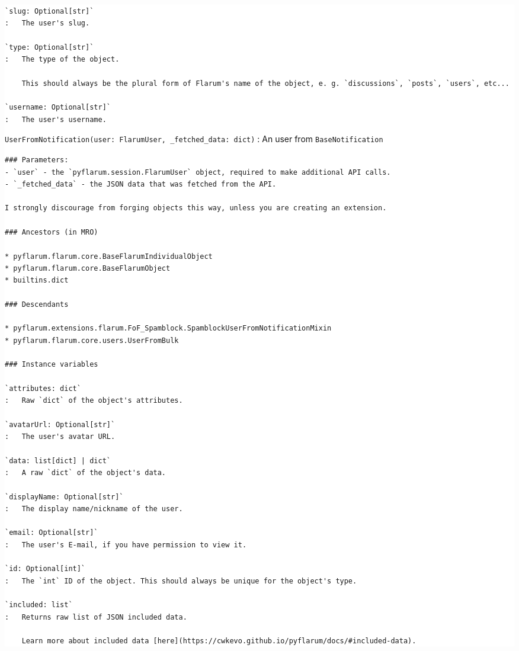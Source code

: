     `slug: Optional[str]`
    :   The user's slug.

    `type: Optional[str]`
    :   The type of the object.
        
        This should always be the plural form of Flarum's name of the object, e. g. `discussions`, `posts`, `users`, etc...

    `username: Optional[str]`
    :   The user's username.

`UserFromNotification(user: FlarumUser, _fetched_data: dict)`
:   An user from `BaseNotification`
    
    ### Parameters:
    - `user` - the `pyflarum.session.FlarumUser` object, required to make additional API calls.
    - `_fetched_data` - the JSON data that was fetched from the API.
    
    I strongly discourage from forging objects this way, unless you are creating an extension.

    ### Ancestors (in MRO)

    * pyflarum.flarum.core.BaseFlarumIndividualObject
    * pyflarum.flarum.core.BaseFlarumObject
    * builtins.dict

    ### Descendants

    * pyflarum.extensions.flarum.FoF_Spamblock.SpamblockUserFromNotificationMixin
    * pyflarum.flarum.core.users.UserFromBulk

    ### Instance variables

    `attributes: dict`
    :   Raw `dict` of the object's attributes.

    `avatarUrl: Optional[str]`
    :   The user's avatar URL.

    `data: list[dict] | dict`
    :   A raw `dict` of the object's data.

    `displayName: Optional[str]`
    :   The display name/nickname of the user.

    `email: Optional[str]`
    :   The user's E-mail, if you have permission to view it.

    `id: Optional[int]`
    :   The `int` ID of the object. This should always be unique for the object's type.

    `included: list`
    :   Returns raw list of JSON included data.
        
        Learn more about included data [here](https://cwkevo.github.io/pyflarum/docs/#included-data).
        